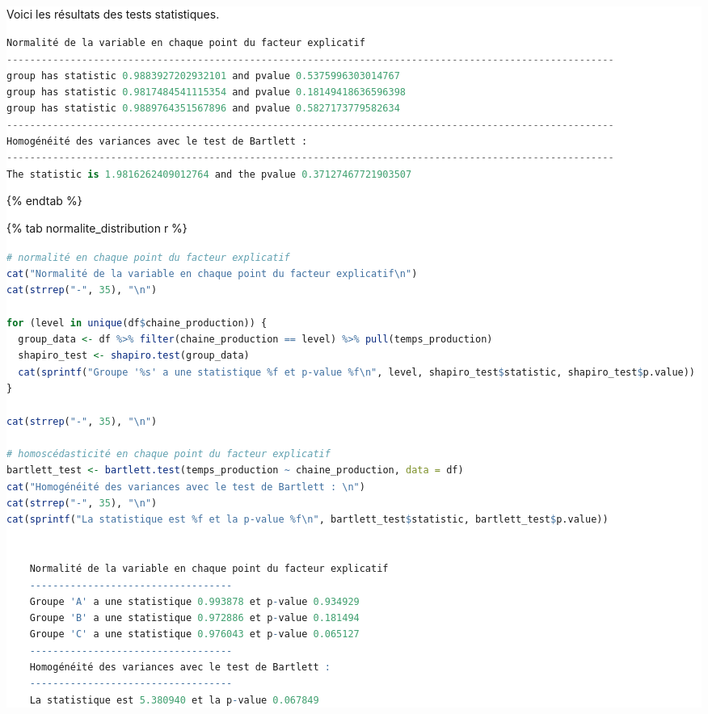 ```python
```

Voici les résultats des tests statistiques.

```python
Normalité de la variable en chaque point du facteur explicatif
---------------------------------------------------------------------------------------------------------
group has statistic 0.9883927202932101 and pvalue 0.5375996303014767
group has statistic 0.9817484541115354 and pvalue 0.18149418636596398
group has statistic 0.9889764351567896 and pvalue 0.5827173779582634
---------------------------------------------------------------------------------------------------------
Homogénéité des variances avec le test de Bartlett : 
---------------------------------------------------------------------------------------------------------
The statistic is 1.9816262409012764 and the pvalue 0.37127467721903507
```

{% endtab %}

{% tab normalite_distribution r %}

```r
# normalité en chaque point du facteur explicatif
cat("Normalité de la variable en chaque point du facteur explicatif\n")
cat(strrep("-", 35), "\n")

for (level in unique(df$chaine_production)) {
  group_data <- df %>% filter(chaine_production == level) %>% pull(temps_production)
  shapiro_test <- shapiro.test(group_data)
  cat(sprintf("Groupe '%s' a une statistique %f et p-value %f\n", level, shapiro_test$statistic, shapiro_test$p.value))
}

cat(strrep("-", 35), "\n")

# homoscédasticité en chaque point du facteur explicatif
bartlett_test <- bartlett.test(temps_production ~ chaine_production, data = df)
cat("Homogénéité des variances avec le test de Bartlett : \n")
cat(strrep("-", 35), "\n")
cat(sprintf("La statistique est %f et la p-value %f\n", bartlett_test$statistic, bartlett_test$p.value))


    Normalité de la variable en chaque point du facteur explicatif
    ----------------------------------- 
    Groupe 'A' a une statistique 0.993878 et p-value 0.934929
    Groupe 'B' a une statistique 0.972886 et p-value 0.181494
    Groupe 'C' a une statistique 0.976043 et p-value 0.065127
    ----------------------------------- 
    Homogénéité des variances avec le test de Bartlett : 
    ----------------------------------- 
    La statistique est 5.380940 et la p-value 0.067849
```
